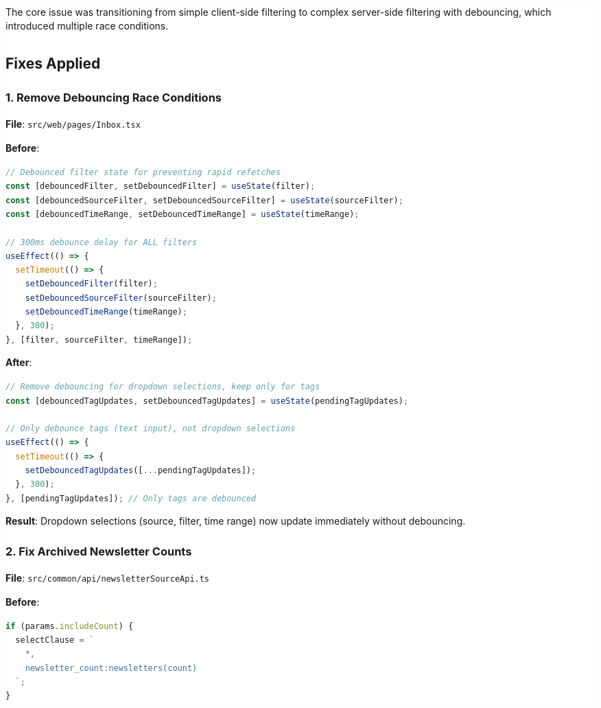 The core issue was transitioning from simple client-side filtering to complex server-side filtering with debouncing, which introduced multiple race conditions.

## Fixes Applied

### 1. Remove Debouncing Race Conditions

**File**: `src/web/pages/Inbox.tsx`

**Before**:
```typescript
// Debounced filter state for preventing rapid refetches
const [debouncedFilter, setDebouncedFilter] = useState(filter);
const [debouncedSourceFilter, setDebouncedSourceFilter] = useState(sourceFilter);
const [debouncedTimeRange, setDebouncedTimeRange] = useState(timeRange);

// 300ms debounce delay for ALL filters
useEffect(() => {
  setTimeout(() => {
    setDebouncedFilter(filter);
    setDebouncedSourceFilter(sourceFilter);
    setDebouncedTimeRange(timeRange);
  }, 300);
}, [filter, sourceFilter, timeRange]);
```

**After**:
```typescript
// Remove debouncing for dropdown selections, keep only for tags
const [debouncedTagUpdates, setDebouncedTagUpdates] = useState(pendingTagUpdates);

// Only debounce tags (text input), not dropdown selections
useEffect(() => {
  setTimeout(() => {
    setDebouncedTagUpdates([...pendingTagUpdates]);
  }, 300);
}, [pendingTagUpdates]); // Only tags are debounced
```

**Result**: Dropdown selections (source, filter, time range) now update immediately without debouncing.

### 2. Fix Archived Newsletter Counts

**File**: `src/common/api/newsletterSourceApi.ts`

**Before**:
```typescript
if (params.includeCount) {
  selectClause = `
    *,
    newsletter_count:newsletters(count)
  `;
}
```
